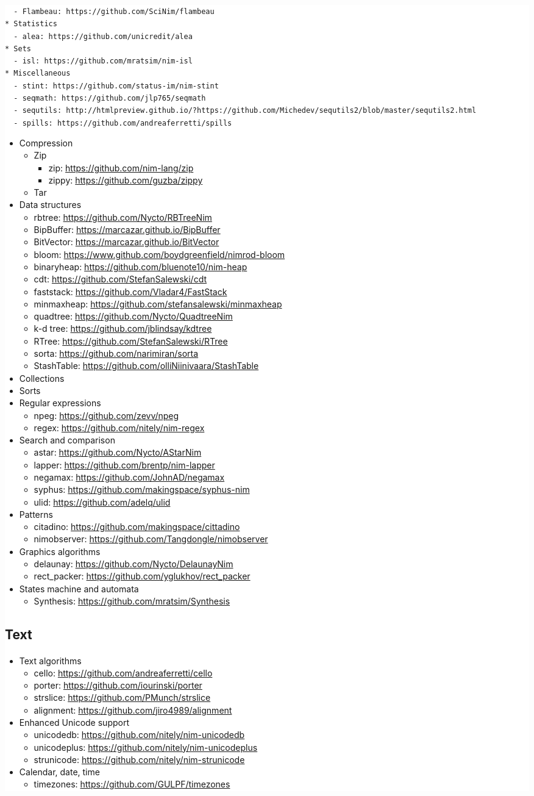       - Flambeau: https://github.com/SciNim/flambeau
    * Statistics
      - alea: https://github.com/unicredit/alea
    * Sets
      - isl: https://github.com/mratsim/nim-isl
    * Miscellaneous
      - stint: https://github.com/status-im/nim-stint
      - seqmath: https://github.com/jlp765/seqmath
      - sequtils: http://htmlpreview.github.io/?https://github.com/Michedev/sequtils2/blob/master/sequtils2.html
      - spills: https://github.com/andreaferretti/spills
  * Compression
    * Zip
      - zip: https://github.com/nim-lang/zip
      - zippy: https://github.com/guzba/zippy
    * Tar
  * Data structures
    - rbtree: https://github.com/Nycto/RBTreeNim
    - BipBuffer: https://marcazar.github.io/BipBuffer
    - BitVector: https://marcazar.github.io/BitVector
    - bloom: https://www.github.com/boydgreenfield/nimrod-bloom
    - binaryheap: https://github.com/bluenote10/nim-heap
    - cdt: https://github.com/StefanSalewski/cdt
    - faststack: https://github.com/Vladar4/FastStack
    - minmaxheap: https://github.com/stefansalewski/minmaxheap
    - quadtree: https://github.com/Nycto/QuadtreeNim
    - k-d tree: https://github.com/jblindsay/kdtree
    - RTree: https://github.com/StefanSalewski/RTree
    - sorta: https://github.com/narimiran/sorta
    - StashTable: https://github.com/olliNiinivaara/StashTable
  * Collections
  * Sorts
  * Regular expressions
    - npeg: https://github.com/zevv/npeg
    - regex: https://github.com/nitely/nim-regex
  * Search and comparison
    - astar: https://github.com/Nycto/AStarNim
    - lapper: https://github.com/brentp/nim-lapper
    - negamax: https://github.com/JohnAD/negamax
    - syphus: https://github.com/makingspace/syphus-nim
    - ulid: https://github.com/adelq/ulid
  * Patterns
    - citadino: https://github.com/makingspace/cittadino
    - nimobserver: https://github.com/Tangdongle/nimobserver
  * Graphics algorithms
    - delaunay: https://github.com/Nycto/DelaunayNim
    - rect_packer: https://github.com/yglukhov/rect_packer
  * States machine and automata
    - Synthesis: https://github.com/mratsim/Synthesis


## Text
  * Text algorithms
    - cello: https://github.com/andreaferretti/cello
    - porter: https://github.com/iourinski/porter
    - strslice: https://github.com/PMunch/strslice
    - alignment: https://github.com/jiro4989/alignment
  * Enhanced Unicode support
    - unicodedb: https://github.com/nitely/nim-unicodedb
    - unicodeplus: https://github.com/nitely/nim-unicodeplus
    - strunicode: https://github.com/nitely/nim-strunicode
  * Calendar, date, time
    - timezones: https://github.com/GULPF/timezones